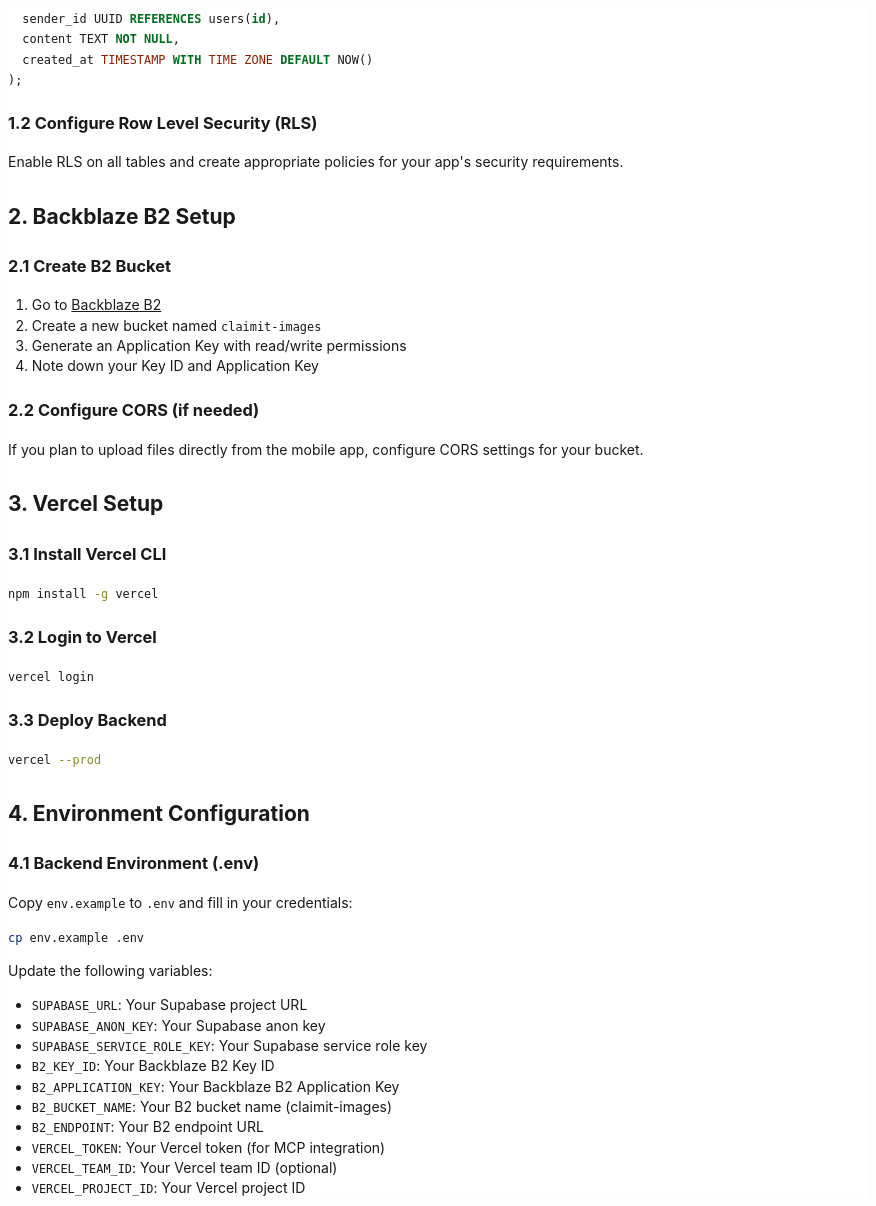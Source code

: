 ```sql
  sender_id UUID REFERENCES users(id),
  content TEXT NOT NULL,
  created_at TIMESTAMP WITH TIME ZONE DEFAULT NOW()
);
```

### 1.2 Configure Row Level Security (RLS)
Enable RLS on all tables and create appropriate policies for your app's security requirements.

## 2. Backblaze B2 Setup

### 2.1 Create B2 Bucket
1. Go to [Backblaze B2](https://www.backblaze.com/b2/cloud-storage.html)
2. Create a new bucket named `claimit-images`
3. Generate an Application Key with read/write permissions
4. Note down your Key ID and Application Key

### 2.2 Configure CORS (if needed)
If you plan to upload files directly from the mobile app, configure CORS settings for your bucket.

## 3. Vercel Setup

### 3.1 Install Vercel CLI
```bash
npm install -g vercel
```

### 3.2 Login to Vercel
```bash
vercel login
```

### 3.3 Deploy Backend
```bash
vercel --prod
```

## 4. Environment Configuration

### 4.1 Backend Environment (.env)
Copy `env.example` to `.env` and fill in your credentials:

```bash
cp env.example .env
```

Update the following variables:
- `SUPABASE_URL`: Your Supabase project URL
- `SUPABASE_ANON_KEY`: Your Supabase anon key
- `SUPABASE_SERVICE_ROLE_KEY`: Your Supabase service role key
- `B2_KEY_ID`: Your Backblaze B2 Key ID
- `B2_APPLICATION_KEY`: Your Backblaze B2 Application Key
- `B2_BUCKET_NAME`: Your B2 bucket name (claimit-images)
- `B2_ENDPOINT`: Your B2 endpoint URL
- `VERCEL_TOKEN`: Your Vercel token (for MCP integration)
- `VERCEL_TEAM_ID`: Your Vercel team ID (optional)
- `VERCEL_PROJECT_ID`: Your Vercel project ID
